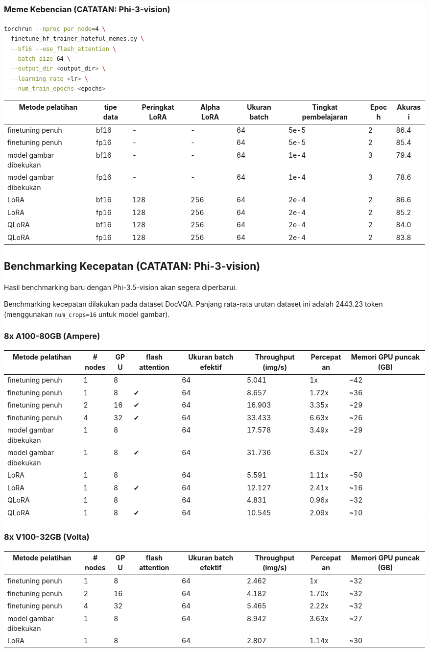 ### Meme Kebencian (CATATAN: Phi-3-vision)

```bash
torchrun --nproc_per_node=4 \
  finetune_hf_trainer_hateful_memes.py \
  --bf16 --use_flash_attention \
  --batch_size 64 \
  --output_dir <output_dir> \
  --learning_rate <lr> \
  --num_train_epochs <epochs>

```

Metode pelatihan | tipe data | Peringkat LoRA | Alpha LoRA | Ukuran batch | Tingkat pembelajaran | Epoch | Akurasi
--- | --- | --- | --- | --- | --- | --- | --- |
finetuning penuh | bf16 | - | - | 64 | 5e-5 | 2 | 86.4 |
finetuning penuh | fp16 | - | - | 64 | 5e-5 | 2 | 85.4 |
model gambar dibekukan| bf16 | - | - | 64 | 1e-4 | 3 | 79.4 |
model gambar dibekukan| fp16 | - | - | 64 | 1e-4 | 3 | 78.6 |
LoRA | bf16 | 128 | 256 | 64 | 2e-4 | 2 | 86.6 |
LoRA | fp16 | 128 | 256 | 64 | 2e-4 | 2 | 85.2 |
QLoRA | bf16 | 128 | 256 | 64 | 2e-4 | 2 | 84.0 |
QLoRA | fp16 | 128 | 256 | 64 | 2e-4 | 2 | 83.8 |

## Benchmarking Kecepatan (CATATAN: Phi-3-vision)

Hasil benchmarking baru dengan Phi-3.5-vision akan segera diperbarui.

Benchmarking kecepatan dilakukan pada dataset DocVQA. Panjang rata-rata urutan dataset ini adalah 2443.23 token (menggunakan `num_crops=16` untuk model gambar).

### 8x A100-80GB (Ampere)

Metode pelatihan | \# nodes | GPU | flash attention | Ukuran batch efektif | Throughput (img/s) | Percepatan | Memori GPU puncak (GB)
--- | --- | --- | --- | --- | --- | --- | --- |
finetuning penuh | 1 | 8 |  | 64 | 5.041 |  1x | ~42
finetuning penuh | 1 | 8 | ✔ | 64 | 8.657 | 1.72x | ~36
finetuning penuh | 2 | 16 | ✔ | 64 | 16.903 | 3.35x | ~29
finetuning penuh | 4 | 32 | ✔ | 64 | 33.433 | 6.63x | ~26
model gambar dibekukan | 1 | 8 |  | 64 | 17.578 | 3.49x | ~29
model gambar dibekukan | 1 | 8 | ✔ | 64 | 31.736 | 6.30x | ~27
LoRA | 1 | 8 |  | 64 | 5.591 | 1.11x | ~50
LoRA | 1 | 8 | ✔ | 64 | 12.127 | 2.41x | ~16
QLoRA | 1 | 8 |  | 64 | 4.831 | 0.96x | ~32
QLoRA | 1 | 8 | ✔ | 64 | 10.545 | 2.09x | ~10

### 8x V100-32GB (Volta)

Metode pelatihan | \# nodes | GPU | flash attention | Ukuran batch efektif | Throughput (img/s) | Percepatan | Memori GPU puncak (GB)
--- | --- | --- | --- | --- | --- | --- | --- |
finetuning penuh | 1 | 8 | | 64 | 2.462 |  1x | ~32
finetuning penuh | 2 | 16 |  | 64 | 4.182 | 1.70x | ~32
finetuning penuh | 4 | 32 |  | 64 | 5.465 | 2.22x | ~32
model gambar dibekukan | 1 | 8 |  | 64 | 8.942 | 3.63x | ~27
LoRA | 1 | 8 |  | 64 | 2.807 | 1.14x | ~30
